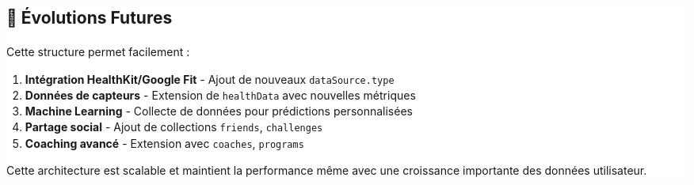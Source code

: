 ## 🔮 Évolutions Futures

Cette structure permet facilement :

1. **Intégration HealthKit/Google Fit** - Ajout de nouveaux `dataSource.type`
2. **Données de capteurs** - Extension de `healthData` avec nouvelles métriques
3. **Machine Learning** - Collecte de données pour prédictions personnalisées
4. **Partage social** - Ajout de collections `friends`, `challenges`
5. **Coaching avancé** - Extension avec `coaches`, `programs`

Cette architecture est scalable et maintient la performance même avec une croissance importante des données utilisateur.
